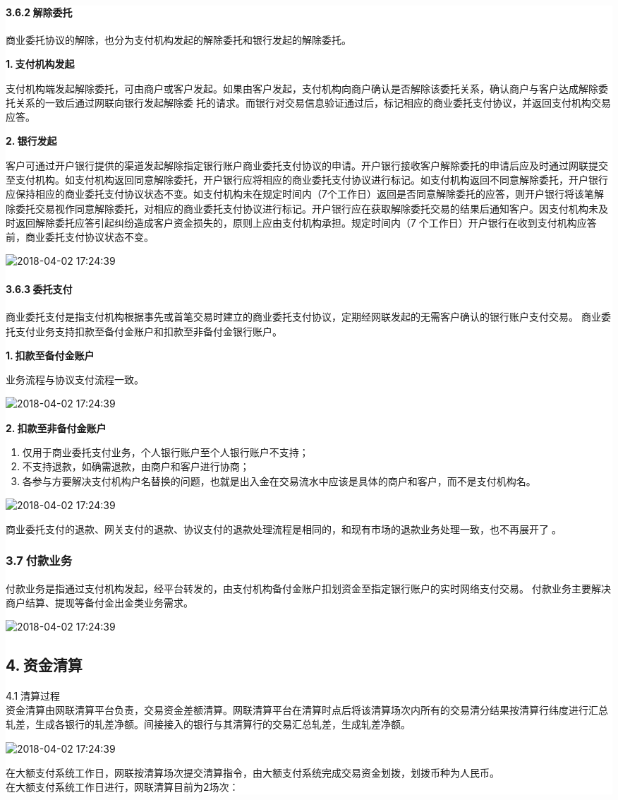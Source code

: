 
#### 3.6.2 解除委托
   
商业委托协议的解除，也分为支付机构发起的解除委托和银行发起的解除委托。  

**1. 支付机构发起**  

支付机构端发起解除委托，可由商户或客户发起。如果由客户发起，支付机构向商户确认是否解除该委托关系，确认商户与客户达成解除委托关系的一致后通过网联向银行发起解除委
托的请求。而银行对交易信息验证通过后，标记相应的商业委托支付协议，并返回支付机构交易应答。 

**2. 银行发起**  

客户可通过开户银行提供的渠道发起解除指定银行账户商业委托支付协议的申请。开户银行接收客户解除委托的申请后应及时通过网联提交至支付机构。如支付机构返回同意解除委托，开户银行应将相应的商业委托支付协议进行标记。如支付机构返回不同意解除委托，开户银行应保持相应的商业委托支付协议状态不变。如支付机构未在规定时间内（7个工作日）返回是否同意解除委托的应答，则开户银行将该笔解除委托交易视作同意解除委托，对相应的商业委托支付协议进行标记。开户银行应在获取解除委托交易的结果后通知客户。因支付机构未及时返回解除委托应答引起纠纷造成客户资金损失的，原则上应由支付机构承担。规定时间内（7 个工作日）开户银行在收到支付机构应答前，商业委托支付协议状态不变。   
   
![2018-04-02 17:24:39](http://static.cocolian.org/img/in-post/nucc-6.png) 
   
#### 3.6.3  委托支付

商业委托支付是指支付机构根据事先或首笔交易时建立的商业委托支付协议，定期经网联发起的无需客户确认的银行账户支付交易。     商业委托支付业务支持扣款至备付金账户和扣款至非备付金银行账户。 

**1. 扣款至备付金账户**  

业务流程与协议支付流程一致。 

![2018-04-02 17:24:39](http://static.cocolian.org/img/in-post/nucc-7.png)
 

**2. 扣款至非备付金账户**  

1. 仅用于商业委托支付业务，个人银行账户至个人银行账户不支持；  
2. 不支持退款，如确需退款，由商户和客户进行协商；  
3. 各参与方要解决支付机构户名替换的问题，也就是出入金在交易流水中应该是具体的商户和客户，而不是支付机构名。 
   
![2018-04-02 17:24:39](http://static.cocolian.org/img/in-post/nucc-8.png)

商业委托支付的退款、网关支付的退款、协议支付的退款处理流程是相同的，和现有市场的退款业务处理一致，也不再展开了 。  


### 3.7 付款业务

付款业务是指通过支付机构发起，经平台转发的，由支付机构备付金账户扣划资金至指定银行账户的实时网络支付交易。 付款业务主要解决商户结算、提现等备付金出金类业务需求。

![2018-04-02 17:24:39](http://static.cocolian.org/img/in-post/nucc-10.png)
   
## 4. 资金清算

4.1 清算过程     
资金清算由网联清算平台负责，交易资金差额清算。网联清算平台在清算时点后将该清算场次内所有的交易清分结果按清算行纬度进行汇总轧差，生成各银行的轧差净额。间接接入的银行与其清算行的交易汇总轧差，生成轧差净额。  

![2018-04-02 17:24:39](http://static.cocolian.org/img/in-post/nucc-11.png)
     
在大额支付系统工作日，网联按清算场次提交清算指令，由大额支付系统完成交易资金划拨，划拨币种为人民币。   
在大额支付系统工作日进行，网联清算目前为2场次： 
